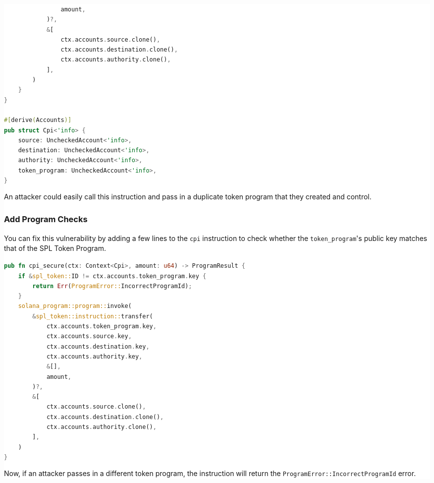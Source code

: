 ```rust
                amount,
            )?,
            &[
                ctx.accounts.source.clone(),
                ctx.accounts.destination.clone(),
                ctx.accounts.authority.clone(),
            ],
        )
    }
}

#[derive(Accounts)]
pub struct Cpi<'info> {
    source: UncheckedAccount<'info>,
    destination: UncheckedAccount<'info>,
    authority: UncheckedAccount<'info>,
    token_program: UncheckedAccount<'info>,
}
```

An attacker could easily call this instruction and pass in a duplicate token program that they created and control.

### Add Program Checks

You can fix this vulnerability by adding a few lines to the `cpi` instruction to check whether the `token_program`'s public key matches that of the SPL Token Program.

```rust
pub fn cpi_secure(ctx: Context<Cpi>, amount: u64) -> ProgramResult {
    if &spl_token::ID != ctx.accounts.token_program.key {
        return Err(ProgramError::IncorrectProgramId);
    }
    solana_program::program::invoke(
        &spl_token::instruction::transfer(
            ctx.accounts.token_program.key,
            ctx.accounts.source.key,
            ctx.accounts.destination.key,
            ctx.accounts.authority.key,
            &[],
            amount,
        )?,
        &[
            ctx.accounts.source.clone(),
            ctx.accounts.destination.clone(),
            ctx.accounts.authority.clone(),
        ],
    )
}
```

Now, if an attacker passes in a different token program, the instruction will return the `ProgramError::IncorrectProgramId` error.
